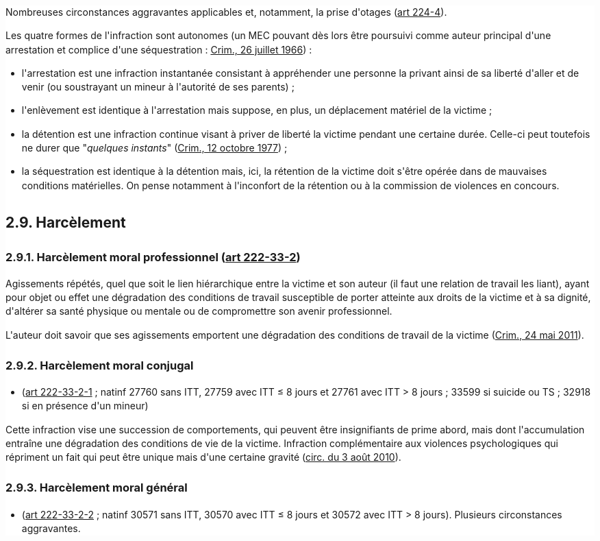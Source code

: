 Nombreuses circonstances aggravantes applicables et, notamment, la prise d'otages ([art 224-4](https://www.legifrance.gouv.fr/affichCodeArticle.do?idArticle=LEGIARTI000027811087&cidTexte=LEGITEXT000006070719&dateTexte=20130807)).

Les quatre formes de l'infraction sont autonomes (un MEC pouvant dès lors être poursuivi comme auteur principal d'une arrestation et complice d'une séquestration : [Crim., 26 juillet 1966](https://www.legifrance.gouv.fr/affichJuriJudi.do?idTexte=JURITEXT000007058688&fastReqId=435271677&fastPos=2&oldAction=rechJuriJudi)) :

- l'arrestation est une infraction instantanée consistant à appréhender une personne la privant ainsi de sa liberté d'aller et de venir (ou soustrayant un mineur à l'autorité de ses parents) ;

 - l'enlèvement est identique à l'arrestation mais suppose, en plus, un déplacement matériel de la victime ;

 - la détention est une infraction continue visant à priver de liberté la victime pendant une certaine durée. Celle-ci peut toutefois ne durer que "*quelques instants*" ([Crim., 12 octobre 1977](https://www.legifrance.gouv.fr/affichJuriJudi.do?oldAction=rechJuriJudi&idTexte=JURITEXT000007058293&fastReqId=2077731009&fastPos=2)) ;

 - la séquestration est identique à la détention mais, ici, la rétention de la victime doit s'être opérée dans de mauvaises conditions matérielles. On pense notamment à l'inconfort de la rétention ou à la commission de violences en concours.

## 2.9. Harcèlement

### 2.9.1. Harcèlement moral professionnel ([art 222-33-2](https://www.legifrance.gouv.fr/affichCodeArticle.do?cidTexte=LEGITEXT000006070719&idArticle=LEGIARTI000026268205))

Agissements répétés, quel que soit le lien hiérarchique entre la victime et son auteur (il faut une relation de travail les liant), ayant pour objet ou effet une dégradation des conditions de travail susceptible de porter atteinte aux droits de la victime et à sa dignité, d'altérer sa santé physique ou mentale ou de compromettre son avenir professionnel.

L'auteur doit savoir que ses agissements emportent une dégradation des conditions de travail de la victime ([Crim., 24 mai 2011](https://www.legifrance.gouv.fr/affichJuriJudi.do?idTexte=JURITEXT000024291342)).

### 2.9.2. Harcèlement moral conjugal 

- ([art 222-33-2-1](https://www.legifrance.gouv.fr/affichCodeArticle.do?cidTexte=LEGITEXT000006070719&idArticle=LEGIARTI000022469910) ; natinf 27760 sans ITT, 27759 avec ITT ≤ 8 jours et 27761 avec ITT \> 8 jours ; 33599 si suicide ou TS ; 32918 si en présence d'un mineur)

Cette infraction vise une succession de comportements, qui peuvent être insignifiants de prime abord, mais dont l'accumulation entraîne une dégradation des conditions de vie de la victime. Infraction complémentaire aux violences psychologiques qui répriment un fait qui peut être unique mais d'une certaine gravité ([circ. du 3 août 2010](http://www.textes.justice.gouv.fr/art_pix/JUSD1020921C.pdf)).

### 2.9.3. Harcèlement moral général 

- ([art 222-33-2-2](https://www.legifrance.gouv.fr/affichCodeArticle.do%3Bjsessionid%3D3BD8594CD7E4718DCD52DAA2EE8D9482.tplgfr42s_1?idArticle=LEGIARTI000029334247&cidTexte=LEGITEXT000006070719&dateTexte=20180729) ; natinf 30571 sans ITT, 30570 avec ITT ≤ 8 jours et 30572 avec ITT \> 8 jours). Plusieurs circonstances aggravantes.
